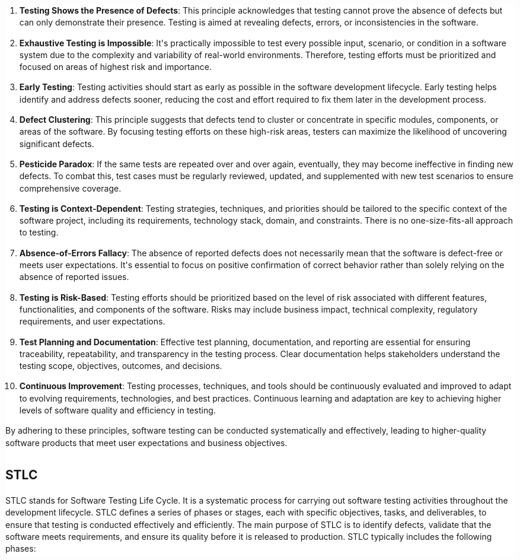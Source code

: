 1. **Testing Shows the Presence of Defects**:
   This principle acknowledges that testing cannot prove the absence of defects but can only demonstrate their presence. Testing is aimed at revealing defects, errors, or inconsistencies in the software.

2. **Exhaustive Testing is Impossible**:
   It's practically impossible to test every possible input, scenario, or condition in a software system due to the complexity and variability of real-world environments. Therefore, testing efforts must be prioritized and focused on areas of highest risk and importance.

3. **Early Testing**:
   Testing activities should start as early as possible in the software development lifecycle. Early testing helps identify and address defects sooner, reducing the cost and effort required to fix them later in the development process.

4. **Defect Clustering**:
   This principle suggests that defects tend to cluster or concentrate in specific modules, components, or areas of the software. By focusing testing efforts on these high-risk areas, testers can maximize the likelihood of uncovering significant defects.

5. **Pesticide Paradox**:
   If the same tests are repeated over and over again, eventually, they may become ineffective in finding new defects. To combat this, test cases must be regularly reviewed, updated, and supplemented with new test scenarios to ensure comprehensive coverage.

6. **Testing is Context-Dependent**:
   Testing strategies, techniques, and priorities should be tailored to the specific context of the software project, including its requirements, technology stack, domain, and constraints. There is no one-size-fits-all approach to testing.

7. **Absence-of-Errors Fallacy**:
   The absence of reported defects does not necessarily mean that the software is defect-free or meets user expectations. It's essential to focus on positive confirmation of correct behavior rather than solely relying on the absence of reported issues.

8. **Testing is Risk-Based**:
   Testing efforts should be prioritized based on the level of risk associated with different features, functionalities, and components of the software. Risks may include business impact, technical complexity, regulatory requirements, and user expectations.

9. **Test Planning and Documentation**:
   Effective test planning, documentation, and reporting are essential for ensuring traceability, repeatability, and transparency in the testing process. Clear documentation helps stakeholders understand the testing scope, objectives, outcomes, and decisions.

10. **Continuous Improvement**:
    Testing processes, techniques, and tools should be continuously evaluated and improved to adapt to evolving requirements, technologies, and best practices. Continuous learning and adaptation are key to achieving higher levels of software quality and efficiency in testing.

By adhering to these principles, software testing can be conducted systematically and effectively, leading to higher-quality software products that meet user expectations and business objectives.


## STLC 
STLC stands for Software Testing Life Cycle. It is a systematic process for carrying out software testing activities throughout the development lifecycle. STLC defines a series of phases or stages, each with specific objectives, tasks, and deliverables, to ensure that testing is conducted effectively and efficiently. The main purpose of STLC is to identify defects, validate that the software meets requirements, and ensure its quality before it is released to production. STLC typically includes the following phases:
